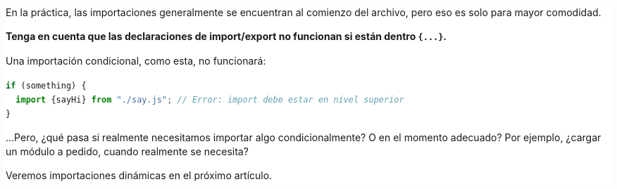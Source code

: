 En la práctica, las importaciones generalmente se encuentran al comienzo del archivo, pero eso es solo para mayor comodidad.

**Tenga en cuenta que las declaraciones de import/export no funcionan si están dentro `{...}`.**

Una importación condicional, como esta, no funcionará:
```js
if (something) {
  import {sayHi} from "./say.js"; // Error: import debe estar en nivel superior
}
```

...Pero, ¿qué pasa si realmente necesitamos importar algo condicionalmente? O en el momento adecuado? Por ejemplo, ¿cargar un módulo a pedido, cuando realmente se necesita?

Veremos importaciones dinámicas en el próximo artículo.
